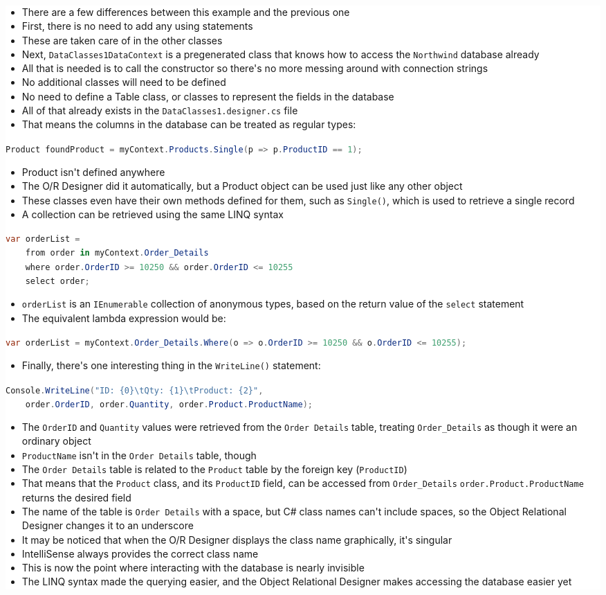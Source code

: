 - There are a few differences between this example and the previous one
- First, there is no need to add any using statements
- These are taken care of in the other classes
- Next, `DataClasses1DataContext` is a pregenerated class that knows how to
  access the `Northwind` database already
- All that is needed is to call the constructor so there's no more messing
  around with connection strings
- No additional classes will need to be defined
- No need to define a Table class, or classes to represent the fields in the
  database
- All of that already exists in the `DataClasses1.designer.cs` file
- That means the columns in the database can be treated as regular types:

```cs
Product foundProduct = myContext.Products.Single(p => p.ProductID == 1);
```

- Product isn't defined anywhere
- The O/R Designer did it automatically, but a Product object can be used just
  like any other object
- These classes even have their own methods defined for them, such as
  `Single()`, which is used to retrieve a single record
- A collection can be retrieved using the same LINQ syntax

```cs
var orderList =
    from order in myContext.Order_Details
    where order.OrderID >= 10250 && order.OrderID <= 10255
    select order;
```

- `orderList` is an `IEnumerable` collection of anonymous types, based on the
  return value of the `select` statement
- The equivalent lambda expression would be:

```cs
var orderList = myContext.Order_Details.Where(o => o.OrderID >= 10250 && o.OrderID <= 10255);
```

- Finally, there's one interesting thing in the `WriteLine()` statement:

```cs
Console.WriteLine("ID: {0}\tQty: {1}\tProduct: {2}",
    order.OrderID, order.Quantity, order.Product.ProductName);
```

- The `OrderID` and `Quantity` values were retrieved from the `Order Details`
  table, treating `Order_Details` as though it were an ordinary object
- `ProductName` isn't in the `Order Details` table, though
- The `Order Details` table is related to the `Product` table by the foreign key
  (`ProductID`)
- That means that the `Product` class, and its `ProductID` field, can be
  accessed from `Order_Details` `order.Product.ProductName` returns the desired
  field
- The name of the table is `Order Details` with a space, but C# class names
  can't include spaces, so the Object Relational Designer changes it to an
  underscore
- It may be noticed that when the O/R Designer displays the class name
  graphically, it's singular
- IntelliSense always provides the correct class name
- This is now the point where interacting with the database is nearly invisible
- The LINQ syntax made the querying easier, and the Object Relational Designer
  makes accessing the database easier yet
